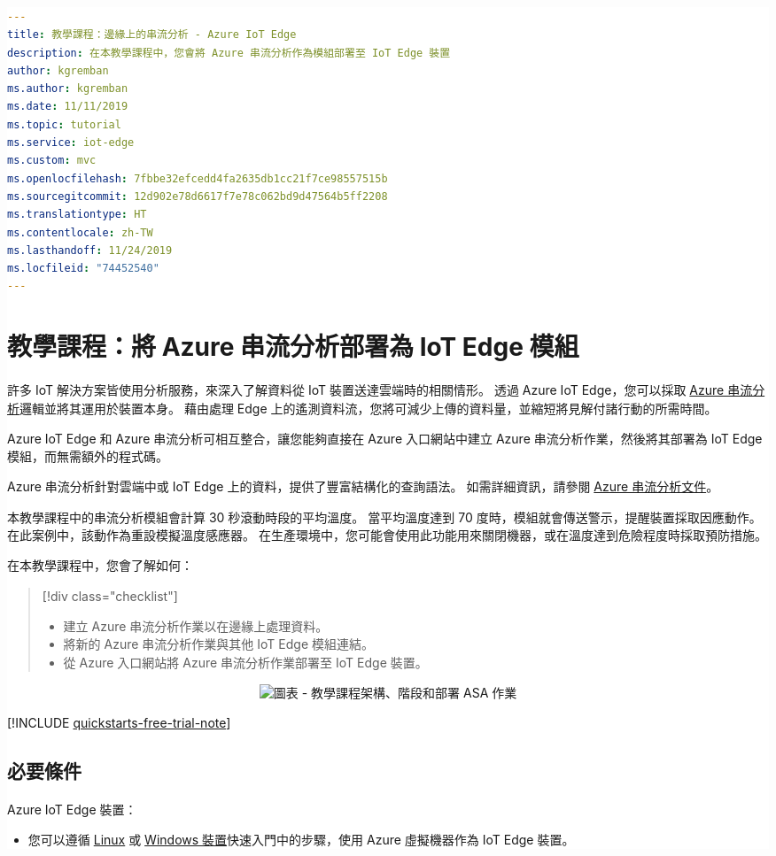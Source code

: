 ```yaml
---
title: 教學課程：邊緣上的串流分析 - Azure IoT Edge
description: 在本教學課程中，您會將 Azure 串流分析作為模組部署至 IoT Edge 裝置
author: kgremban
ms.author: kgremban
ms.date: 11/11/2019
ms.topic: tutorial
ms.service: iot-edge
ms.custom: mvc
ms.openlocfilehash: 7fbbe32efcedd4fa2635db1cc21f7ce98557515b
ms.sourcegitcommit: 12d902e78d6617f7e78c062bd9d47564b5ff2208
ms.translationtype: HT
ms.contentlocale: zh-TW
ms.lasthandoff: 11/24/2019
ms.locfileid: "74452540"
---
```

# <a name="tutorial-deploy-azure-stream-analytics-as-an-iot-edge-module"></a>教學課程：將 Azure 串流分析部署為 IoT Edge 模組

許多 IoT 解決方案皆使用分析服務，來深入了解資料從 IoT 裝置送達雲端時的相關情形。 透過 Azure IoT Edge，您可以採取 [Azure 串流分析](https://docs.microsoft.com/azure/stream-analytics/)邏輯並將其運用於裝置本身。 藉由處理 Edge 上的遙測資料流，您將可減少上傳的資料量，並縮短將見解付諸行動的所需時間。

Azure IoT Edge 和 Azure 串流分析可相互整合，讓您能夠直接在 Azure 入口網站中建立 Azure 串流分析作業，然後將其部署為 IoT Edge 模組，而無需額外的程式碼。  

Azure 串流分析針對雲端中或 IoT Edge 上的資料，提供了豐富結構化的查詢語法。 如需詳細資訊，請參閱 [Azure 串流分析文件](../stream-analytics/stream-analytics-edge.md)。

本教學課程中的串流分析模組會計算 30 秒滾動時段的平均溫度。 當平均溫度達到 70 度時，模組就會傳送警示，提醒裝置採取因應動作。 在此案例中，該動作為重設模擬溫度感應器。 在生產環境中，您可能會使用此功能用來關閉機器，或在溫度達到危險程度時採取預防措施。 

在本教學課程中，您會了解如何：

> [!div class="checklist"]
> * 建立 Azure 串流分析作業以在邊緣上處理資料。
> * 將新的 Azure 串流分析作業與其他 IoT Edge 模組連結。
> * 從 Azure 入口網站將 Azure 串流分析作業部署至 IoT Edge 裝置。

<center>

![圖表 - 教學課程架構、階段和部署 ASA 作業](./media/tutorial-deploy-stream-analytics/asa-architecture.png)
</center>


[!INCLUDE [quickstarts-free-trial-note](../../includes/quickstarts-free-trial-note.md)]

## <a name="prerequisites"></a>必要條件

Azure IoT Edge 裝置：

* 您可以遵循 [Linux](quickstart-linux.md) 或 [Windows 裝置](quickstart.md)快速入門中的步驟，使用 Azure 虛擬機器作為 IoT Edge 裝置。
